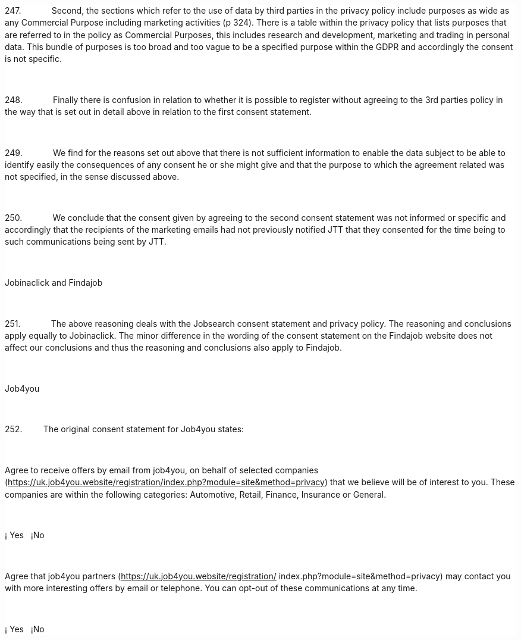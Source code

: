 247.             Second, the sections which refer to the use of data by third parties in the privacy policy include purposes as wide as any Commercial Purpose including marketing activities (p 324). There is a table within the privacy policy that lists purposes that are referred to in the policy as Commercial Purposes, this includes research and development, marketing and trading in personal data. This bundle of purposes is too broad and too vague to be a specified purpose within the GDPR and accordingly the consent is not specific.

 

248.             Finally there is confusion in relation to whether it is possible to register without agreeing to the 3rd parties policy in the way that is set out in detail above in relation to the first consent statement.

 

249.             We find for the reasons set out above that there is not sufficient information to enable the data subject to be able to identify easily the consequences of any consent he or she might give and that the purpose to which the agreement related was not specified, in the sense discussed above.

 

250.             We conclude that the consent given by agreeing to the second consent statement was not informed or specific and accordingly that the recipients of the marketing emails had not previously notified JTT that they consented for the time being to such communications being sent by JTT.

 

Jobinaclick and Findajob

 

251.             The above reasoning deals with the Jobsearch consent statement and privacy policy. The reasoning and conclusions apply equally to Jobinaclick. The minor difference in the wording of the consent statement on the Findajob website does not affect our conclusions and thus the reasoning and conclusions also apply to Findajob.

 

Job4you

 

252.         The original consent statement for Job4you states:

 

Agree to receive offers by email from job4you, on behalf of selected companies (https://uk.job4you.website/registration/index.php?module=site&method=privacy) that we believe will be of interest to you. These companies are within the following categories: Automotive, Retail, Finance, Insurance or General.

 

¡ Yes   ¡No

 

Agree that job4you partners (https://uk.job4you.website/registration/ index.php?module=site&method=privacy) may contact you with more interesting offers by email or telephone. You can opt-out of these communications at any time.

 

¡ Yes   ¡No
